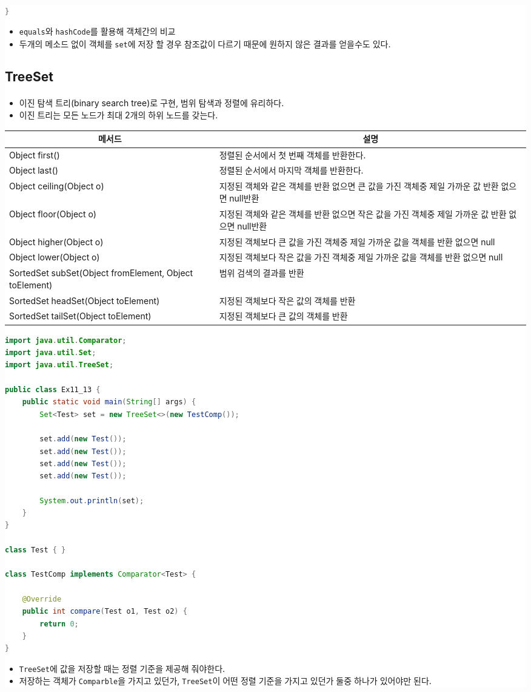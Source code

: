 ```java
}
```
- `equals`와 `hashCode`를 활용해 객체간의 비교
- 두개의 메소드 없이 객체를 `set`에 저장 할 경우 참조값이 다르기 때문에 원하지 않은 결과를 얻을수도 있다. 

## TreeSet
- 이진 탐색 트리(binary search tree)로 구현, 범위 탐색과 정렬에 유리하다.
- 이진 트리는 모든 노드가 최대 2개의 하위 노드를 갖는다.

|메서드|설명|
|----|----|
|Object first()|정렬된 순서에서 첫 번째 객체를 반환한다.|
|Object last()|정렬된 순서에서 마지막 객체를 반환한다.|
|Object ceiling(Object o)|지정된 객체와 같은 객체를 반환 없으면 큰 값을 가진 객체중 제일 가까운 값 반환 없으면 null반환|
|Object floor(Object o)|지정된 객체와 같은 객체를 반환 없으면 작은 값을 가진 객체중 제일 가까운 값 반환 없으면 null반환|
|Object higher(Object o)|지정된 객체보다 큰 값을 가진 객체중 제일 가까운 값을 객체를 반환 없으면 null|
|Object lower(Object o)|지정된 객체보다 작은 값을 가진 객체중 제일 가까운 값을 객체를 반환 없으면 null|
|SortedSet subSet(Object fromElement, Object toElement)|범위 검색의 결과를 반환|
|SortedSet headSet(Object toElement)|지정된 객체보다 작은 값의 객체를 반환|
|SortedSet tailSet(Object toElement)|지정된 객체보다 큰 값의 객체를 반환|

```java
import java.util.Comparator;
import java.util.Set;
import java.util.TreeSet;

public class Ex11_13 {
    public static void main(String[] args) {
        Set<Test> set = new TreeSet<>(new TestComp());

        set.add(new Test());
        set.add(new Test());
        set.add(new Test());
        set.add(new Test());

        System.out.println(set);
    }
}

class Test { }

class TestComp implements Comparator<Test> {

    @Override
    public int compare(Test o1, Test o2) {
        return 0;
    }
}
```
- `TreeSet`에 값을 저장할 때는 정렬 기준을 제공해 줘야한다.
- 저장하는 객체가 `Comparble`을 가지고 있던가, `TreeSet`이 어떤 정렬 기준을 가지고 있던가 둘중 하나가 있어야만 된다.
